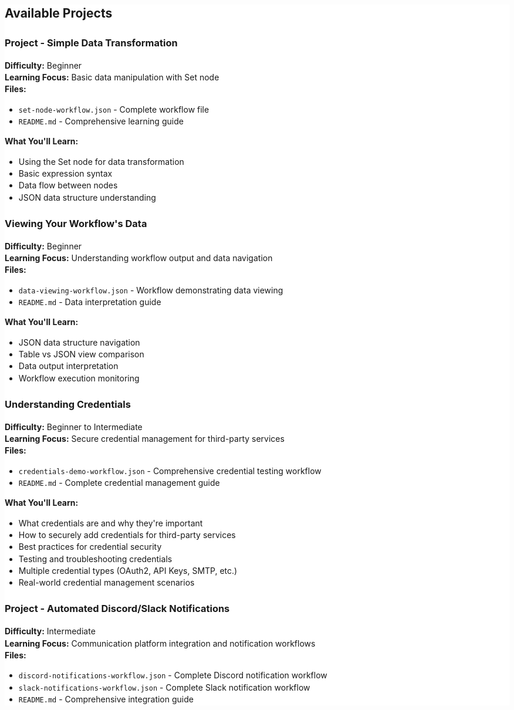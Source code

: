 ## Available Projects

### Project - Simple Data Transformation
**Difficulty:** Beginner  
**Learning Focus:** Basic data manipulation with Set node  
**Files:**
- `set-node-workflow.json` - Complete workflow file
- `README.md` - Comprehensive learning guide

**What You'll Learn:**
- Using the Set node for data transformation
- Basic expression syntax
- Data flow between nodes
- JSON data structure understanding

### Viewing Your Workflow's Data
**Difficulty:** Beginner  
**Learning Focus:** Understanding workflow output and data navigation  
**Files:**
- `data-viewing-workflow.json` - Workflow demonstrating data viewing
- `README.md` - Data interpretation guide

**What You'll Learn:**
- JSON data structure navigation
- Table vs JSON view comparison
- Data output interpretation
- Workflow execution monitoring

### Understanding Credentials
**Difficulty:** Beginner to Intermediate  
**Learning Focus:** Secure credential management for third-party services  
**Files:**
- `credentials-demo-workflow.json` - Comprehensive credential testing workflow
- `README.md` - Complete credential management guide

**What You'll Learn:**
- What credentials are and why they're important
- How to securely add credentials for third-party services
- Best practices for credential security
- Testing and troubleshooting credentials
- Multiple credential types (OAuth2, API Keys, SMTP, etc.)
- Real-world credential management scenarios

### Project - Automated Discord/Slack Notifications
**Difficulty:** Intermediate  
**Learning Focus:** Communication platform integration and notification workflows  
**Files:**
- `discord-notifications-workflow.json` - Complete Discord notification workflow
- `slack-notifications-workflow.json` - Complete Slack notification workflow
- `README.md` - Comprehensive integration guide
